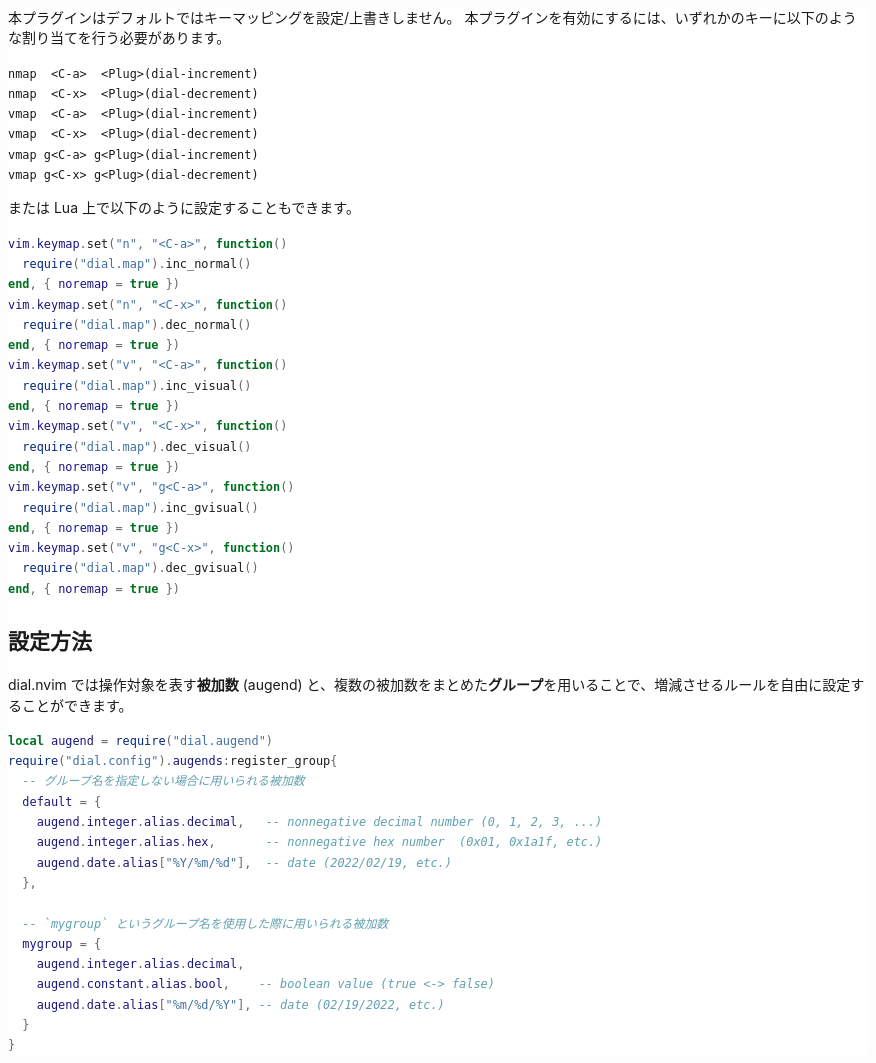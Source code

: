 本プラグインはデフォルトではキーマッピングを設定/上書きしません。
本プラグインを有効にするには、いずれかのキーに以下のような割り当てを行う必要があります。

```vim
nmap  <C-a>  <Plug>(dial-increment)
nmap  <C-x>  <Plug>(dial-decrement)
vmap  <C-a>  <Plug>(dial-increment)
vmap  <C-x>  <Plug>(dial-decrement)
vmap g<C-a> g<Plug>(dial-increment)
vmap g<C-x> g<Plug>(dial-decrement)
```

または Lua 上で以下のように設定することもできます。

```lua
vim.keymap.set("n", "<C-a>", function()
  require("dial.map").inc_normal()
end, { noremap = true })
vim.keymap.set("n", "<C-x>", function()
  require("dial.map").dec_normal()
end, { noremap = true })
vim.keymap.set("v", "<C-a>", function()
  require("dial.map").inc_visual()
end, { noremap = true })
vim.keymap.set("v", "<C-x>", function()
  require("dial.map").dec_visual()
end, { noremap = true })
vim.keymap.set("v", "g<C-a>", function()
  require("dial.map").inc_gvisual()
end, { noremap = true })
vim.keymap.set("v", "g<C-x>", function()
  require("dial.map").dec_gvisual()
end, { noremap = true })
```

## 設定方法

dial.nvim では操作対象を表す**被加数** (augend) と、複数の被加数をまとめた**グループ**を用いることで、増減させるルールを自由に設定することができます。

```lua
local augend = require("dial.augend")
require("dial.config").augends:register_group{
  -- グループ名を指定しない場合に用いられる被加数
  default = {
    augend.integer.alias.decimal,   -- nonnegative decimal number (0, 1, 2, 3, ...)
    augend.integer.alias.hex,       -- nonnegative hex number  (0x01, 0x1a1f, etc.)
    augend.date.alias["%Y/%m/%d"],  -- date (2022/02/19, etc.)
  },

  -- `mygroup` というグループ名を使用した際に用いられる被加数
  mygroup = {
    augend.integer.alias.decimal,
    augend.constant.alias.bool,    -- boolean value (true <-> false)
    augend.date.alias["%m/%d/%Y"], -- date (02/19/2022, etc.)
  }
}
```
